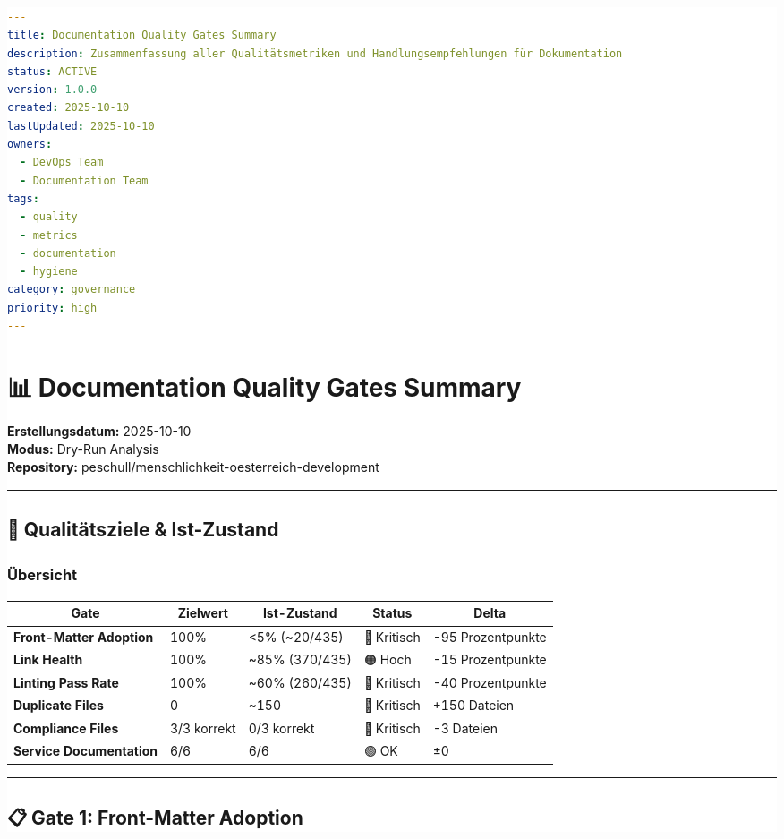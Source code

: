 ```yaml
---
title: Documentation Quality Gates Summary
description: Zusammenfassung aller Qualitätsmetriken und Handlungsempfehlungen für Dokumentation
status: ACTIVE
version: 1.0.0
created: 2025-10-10
lastUpdated: 2025-10-10
owners:
  - DevOps Team
  - Documentation Team
tags:
  - quality
  - metrics
  - documentation
  - hygiene
category: governance
priority: high
---
```


# 📊 Documentation Quality Gates Summary

**Erstellungsdatum:** 2025-10-10  
**Modus:** Dry-Run Analysis  
**Repository:** peschull/menschlichkeit-oesterreich-development

---

## 🎯 Qualitätsziele & Ist-Zustand

### Übersicht

| Gate                      | Zielwert    | Ist-Zustand    | Status      | Delta             |
| ------------------------- | ----------- | -------------- | ----------- | ----------------- |
| **Front-Matter Adoption** | 100%        | <5% (~20/435)  | 🔴 Kritisch | -95 Prozentpunkte |
| **Link Health**           | 100%        | ~85% (370/435) | 🟠 Hoch     | -15 Prozentpunkte |
| **Linting Pass Rate**     | 100%        | ~60% (260/435) | 🔴 Kritisch | -40 Prozentpunkte |
| **Duplicate Files**       | 0           | ~150           | 🔴 Kritisch | +150 Dateien      |
| **Compliance Files**      | 3/3 korrekt | 0/3 korrekt    | 🔴 Kritisch | -3 Dateien        |
| **Service Documentation** | 6/6         | 6/6            | 🟢 OK       | ±0                |

---

## 📋 Gate 1: Front-Matter Adoption
